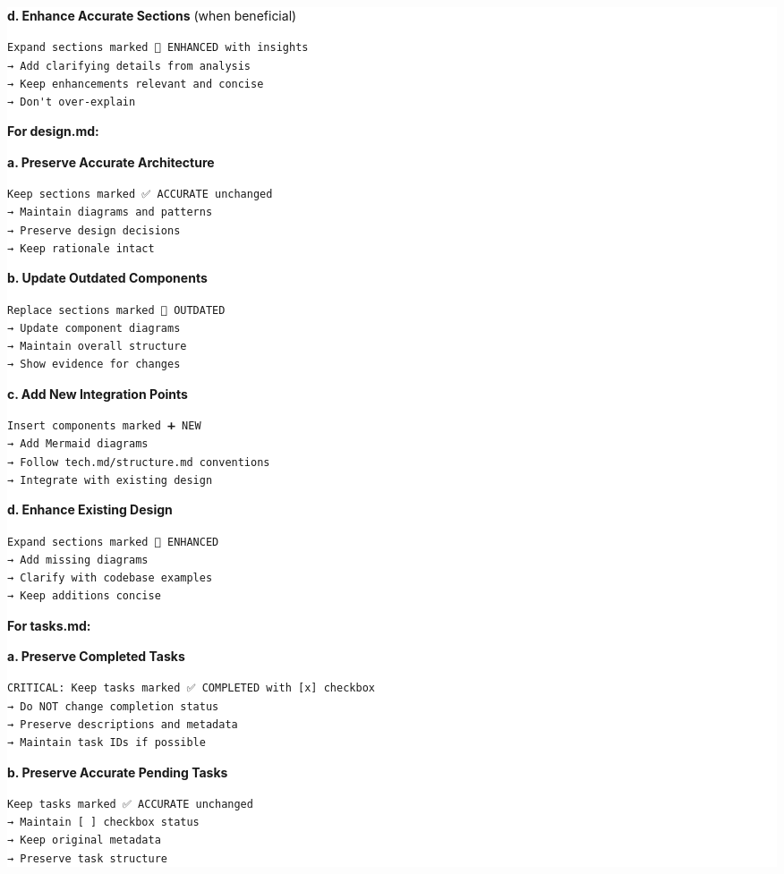 **d. Enhance Accurate Sections** (when beneficial)
```
Expand sections marked 📝 ENHANCED with insights
→ Add clarifying details from analysis
→ Keep enhancements relevant and concise
→ Don't over-explain
```

**For design.md:**

**a. Preserve Accurate Architecture**
```
Keep sections marked ✅ ACCURATE unchanged
→ Maintain diagrams and patterns
→ Preserve design decisions
→ Keep rationale intact
```

**b. Update Outdated Components**
```
Replace sections marked 🔄 OUTDATED
→ Update component diagrams
→ Maintain overall structure
→ Show evidence for changes
```

**c. Add New Integration Points**
```
Insert components marked ➕ NEW
→ Add Mermaid diagrams
→ Follow tech.md/structure.md conventions
→ Integrate with existing design
```

**d. Enhance Existing Design**
```
Expand sections marked 📝 ENHANCED
→ Add missing diagrams
→ Clarify with codebase examples
→ Keep additions concise
```

**For tasks.md:**

**a. Preserve Completed Tasks**
```
CRITICAL: Keep tasks marked ✅ COMPLETED with [x] checkbox
→ Do NOT change completion status
→ Preserve descriptions and metadata
→ Maintain task IDs if possible
```

**b. Preserve Accurate Pending Tasks**
```
Keep tasks marked ✅ ACCURATE unchanged
→ Maintain [ ] checkbox status
→ Keep original metadata
→ Preserve task structure
```
